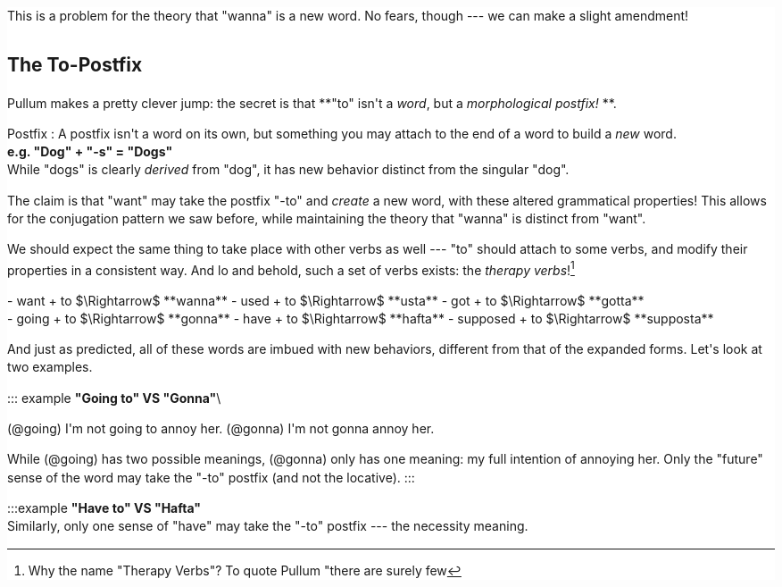 This is a problem for the theory that "wanna" is a new word. No fears,
though --- we can make a slight amendment!


The To-Postfix
--------------

Pullum makes a pretty clever jump: the secret is that **"to" isn't a *word*,
but a *morphological postfix!* **.

Postfix
: A postfix isn't a word on its own, but something you may attach to the end of
  a word to build a *new* word.\
  **e.g. "Dog" + "-s" = "Dogs"**\
  While "dogs" is clearly *derived* from "dog", it has new behavior distinct
  from the singular "dog".

The claim is that "want" may take the postfix "-to" and *create* a new word,
with these altered grammatical properties! This allows for the conjugation
pattern we saw before, while maintaining the theory that "wanna" is distinct
from "want".

We should expect the same thing to take place with other verbs as well --- "to"
should attach to some verbs, and modify their properties in a consistent way.
And lo and behold, such a set of verbs exists: the *therapy verbs*![^therapy]

<div class="row therapy">
<div class="one-half column">
- want + to $\Rightarrow$ **wanna**
- used + to $\Rightarrow$ **usta**
- got + to $\Rightarrow$ **gotta**
</div>
<div class="one-half column">
- going + to $\Rightarrow$ **gonna**
- have + to $\Rightarrow$ **hafta**
- supposed + to $\Rightarrow$ **supposta**
</div>
</div>

And just as predicted, all of these words are imbued with new behaviors,
different from that of the expanded forms. Let's look at two examples.

::: example
**"Going to" VS "Gonna"**\

(@going) I'm not going to annoy her.
(@gonna) I'm not gonna annoy her.

While (@going) has two possible meanings, (@gonna) only has one meaning: my
full intention of annoying her.  Only the "future" sense of the word may take
the "-to" postfix (and not the locative).
:::

:::example
**"Have to" VS "Hafta"**\
Similarly, only one sense of "have" may take the "-to" postfix --- the
necessity meaning.


[^bfg]: I'm being facetious --- the linguists were Chomsky and his crew, and
  [^do]: "You like him", of course, would be a more natural sentence. I chose
[^emptycat]: Traces aren't the only example of *silent words* --- they are just
[^missing]: I actually chose to skip over another pretty important problem ---
[^verb-classes]: Think about the verbs "think" and "wonder". "Think" can take
[^therapy]: Why the name "Therapy Verbs"? To quote Pullum "there are surely few
[^data]: Lt. Commander Data would be the first to tell you that [contractions
